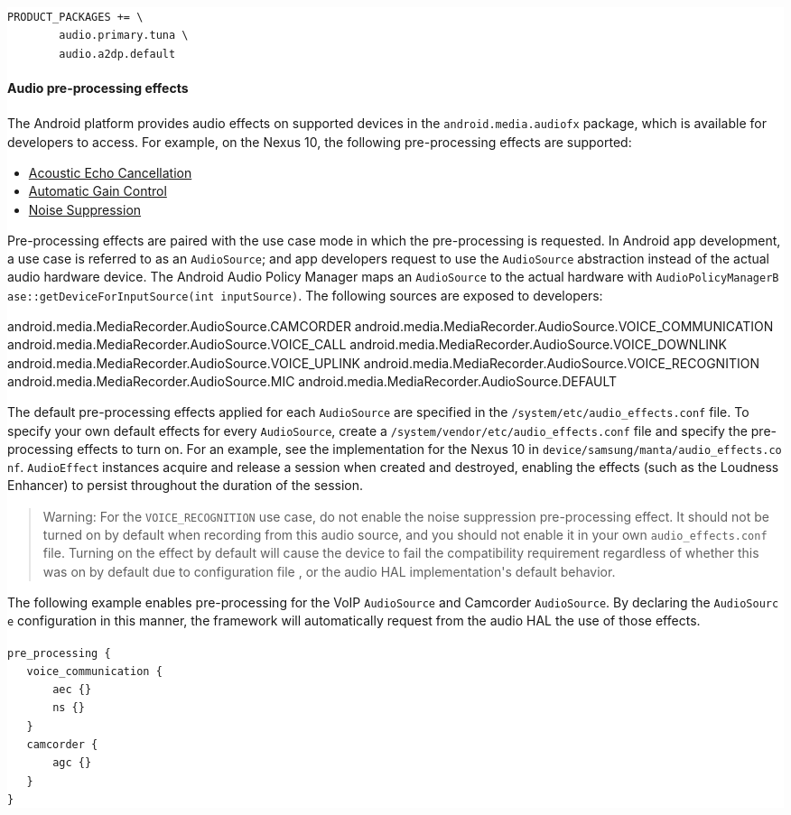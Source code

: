 ```
PRODUCT_PACKAGES += \
        audio.primary.tuna \
        audio.a2dp.default
```

#### Audio pre-processing effects

The Android platform provides audio effects on supported devices in the `android.media.audiofx` package, which is available for developers to access. For example, on the Nexus 10, the following pre-processing effects are supported:

- [Acoustic Echo Cancellation](http://developer.android.com/reference/android/media/audiofx/AcousticEchoCanceler.html)
- [Automatic Gain Control](http://developer.android.com/reference/android/media/audiofx/AutomaticGainControl.html)
- [Noise Suppression](http://developer.android.com/reference/android/media/audiofx/NoiseSuppressor.html)

Pre-processing effects are paired with the use case mode in which the pre-processing is requested. In Android app development, a use case is referred to as an `AudioSource`; and app developers request to use the `AudioSource` abstraction instead of the actual audio hardware device. The Android Audio Policy Manager maps an `AudioSource` to the actual hardware with `AudioPolicyManagerBase::getDeviceForInputSource(int inputSource)`. The following sources are exposed to developers:

android.media.MediaRecorder.AudioSource.CAMCORDER
android.media.MediaRecorder.AudioSource.VOICE_COMMUNICATION
android.media.MediaRecorder.AudioSource.VOICE_CALL
android.media.MediaRecorder.AudioSource.VOICE_DOWNLINK
android.media.MediaRecorder.AudioSource.VOICE_UPLINK
android.media.MediaRecorder.AudioSource.VOICE_RECOGNITION
android.media.MediaRecorder.AudioSource.MIC
android.media.MediaRecorder.AudioSource.DEFAULT

The default pre-processing effects applied for each `AudioSource` are specified in the `/system/etc/audio_effects.conf` file. To specify your own default effects for every `AudioSource`, create a `/system/vendor/etc/audio_effects.conf` file and specify the pre-processing effects to turn on. For an example, see the implementation for the Nexus 10 in `device/samsung/manta/audio_effects.conf`. `AudioEffect` instances acquire and release a session when created and destroyed, enabling the effects (such as the Loudness Enhancer) to persist throughout the duration of the session.

> Warning: For the `VOICE_RECOGNITION` use case, do not enable the noise suppression pre-processing effect. It should not be turned on by default when recording from this audio source, and you should not enable it in your own `audio_effects.conf` file. Turning on the effect by default will cause the device to fail the compatibility requirement regardless of whether this was on by default due to configuration file , or the audio HAL implementation's default behavior.

The following example enables pre-processing for the VoIP `AudioSource` and Camcorder `AudioSource`. By declaring the `AudioSource` configuration in this manner, the framework will automatically request from the audio HAL the use of those effects.

```
pre_processing {
   voice_communication {
       aec {}
       ns {}
   }
   camcorder {
       agc {}
   }
}
```
